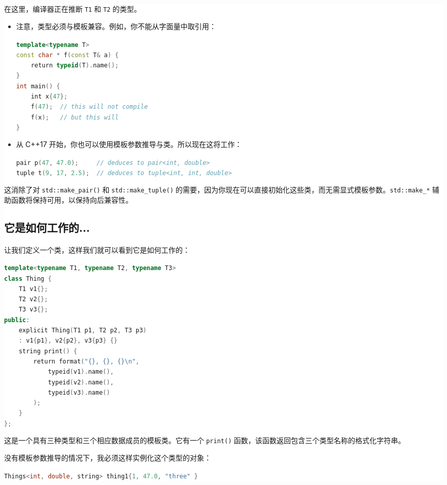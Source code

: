 在这里，编译器正在推断 `T1` 和 `T2` 的类型。

+   注意，类型必须与模板兼容。例如，你不能从字面量中取引用：

    ```cpp
    template<typename T>
    const char * f(const T& a) {
        return typeid(T).name();
    }
    int main() {
        int x{47};
        f(47);  // this will not compile 
        f(x);   // but this will 
    }
    ```

+   从 C++17 开始，你也可以使用模板参数推导与类。所以现在这将工作：

    ```cpp
    pair p(47, 47.0);     // deduces to pair<int, double>
    tuple t(9, 17, 2.5);  // deduces to tuple<int, int, double>
    ```

这消除了对 `std::make_pair()` 和 `std::make_tuple()` 的需要，因为你现在可以直接初始化这些类，而无需显式模板参数。`std::make_*` 辅助函数将保持可用，以保持向后兼容性。

## 它是如何工作的…

让我们定义一个类，这样我们就可以看到它是如何工作的：

```cpp
template<typename T1, typename T2, typename T3>
class Thing {
    T1 v1{};
    T2 v2{};
    T3 v3{};
public:
    explicit Thing(T1 p1, T2 p2, T3 p3)
    : v1{p1}, v2{p2}, v3{p3} {}
    string print() {
        return format("{}, {}, {}\n",
            typeid(v1).name(),
            typeid(v2).name(),
            typeid(v3).name()
        );
    }
};
```

这是一个具有三种类型和三个相应数据成员的模板类。它有一个 `print()` 函数，该函数返回包含三个类型名称的格式化字符串。

没有模板参数推导的情况下，我必须这样实例化这个类型的对象：

```cpp
Things<int, double, string> thing1{1, 47.0, "three" }
```
